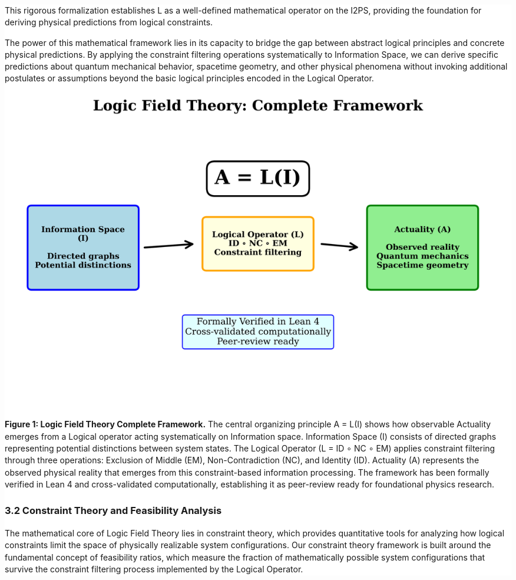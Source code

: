 This rigorous formalization establishes L as a well-defined mathematical operator on the I2PS, providing the foundation for deriving physical predictions from logical constraints.

The power of this mathematical framework lies in its capacity to bridge the gap between abstract logical principles and concrete physical predictions. By applying the constraint filtering operations systematically to Information Space, we can derive specific predictions about quantum mechanical behavior, spacetime geometry, and other physical phenomena without invoking additional postulates or assumptions beyond the basic logical principles encoded in the Logical Operator.

![Figure 1: Logic Field Theory Framework Overview](figures/figure1_framework_overview.png)

**Figure 1: Logic Field Theory Complete Framework.** The central organizing principle A = L(I) shows how observable Actuality emerges from a Logical operator acting systematically on Information space. Information Space (I) consists of directed graphs representing potential distinctions between system states. The Logical Operator (L = ID ∘ NC ∘ EM) applies constraint filtering through three operations: Exclusion of Middle (EM), Non-Contradiction (NC), and Identity (ID). Actuality (A) represents the observed physical reality that emerges from this constraint-based information processing. The framework has been formally verified in Lean 4 and cross-validated computationally, establishing it as peer-review ready for foundational physics research.

### 3.2 Constraint Theory and Feasibility Analysis

The mathematical core of Logic Field Theory lies in constraint theory, which provides quantitative tools for analyzing how logical constraints limit the space of physically realizable system configurations. Our constraint theory framework is built around the fundamental concept of feasibility ratios, which measure the fraction of mathematically possible system configurations that survive the constraint filtering process implemented by the Logical Operator.
